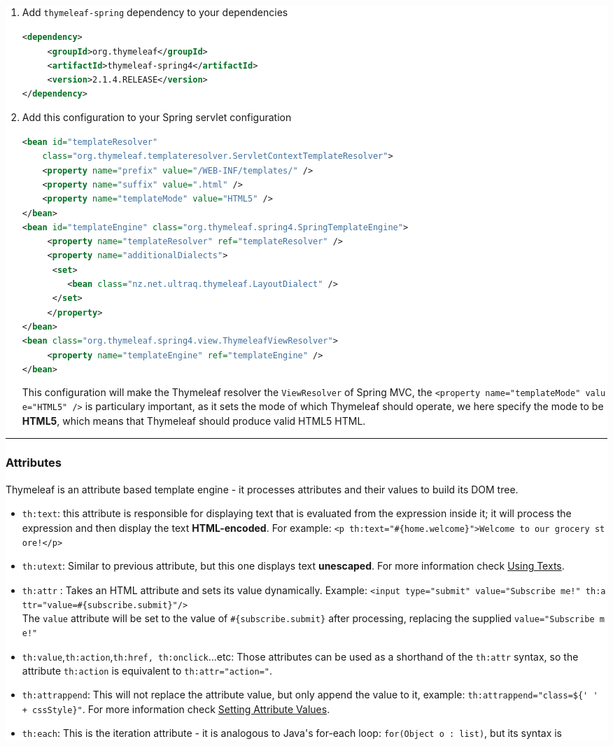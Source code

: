 1. Add `thymeleaf-spring` dependency to your dependencies

	```xml
	<dependency>
	     <groupId>org.thymeleaf</groupId>
	     <artifactId>thymeleaf-spring4</artifactId>
	     <version>2.1.4.RELEASE</version>
	</dependency>
	```

2. Add this configuration to your Spring servlet configuration

	```xml
	<bean id="templateResolver"
		class="org.thymeleaf.templateresolver.ServletContextTemplateResolver">
		<property name="prefix" value="/WEB-INF/templates/" />
		<property name="suffix" value=".html" />
		<property name="templateMode" value="HTML5" />
	</bean>
	<bean id="templateEngine" class="org.thymeleaf.spring4.SpringTemplateEngine">
	     <property name="templateResolver" ref="templateResolver" />
	     <property name="additionalDialects">
		  <set>
		     <bean class="nz.net.ultraq.thymeleaf.LayoutDialect" />
		  </set>
	     </property>
	</bean>
	<bean class="org.thymeleaf.spring4.view.ThymeleafViewResolver">
	     <property name="templateEngine" ref="templateEngine" />
	</bean>
	```   

	This configuration will make the Thymeleaf resolver the `ViewResolver` of Spring MVC, the `<property name="templateMode" value="HTML5" />` is particulary important, as it sets the mode of which Thymeleaf should operate, we here specify the mode to be **HTML5**, which means that Thymeleaf should produce valid HTML5 HTML.

_____________________

### **Attributes**

Thymeleaf is an attribute based template engine - it processes attributes and their values to build its DOM tree.

* `th:text`: this attribute is responsible for displaying text that is evaluated from the expression inside it; it will process the expression and then display the text **HTML-encoded**. For example: `<p th:text="#{home.welcome}">Welcome to our grocery store!</p>`

* `th:utext`: Similar to previous attribute, but this one displays text **unescaped**. For more information check [Using Texts](http://www.thymeleaf.org/doc/tutorials/2.1/usingthymeleaf.html#using-texts).
* `th:attr` : Takes an HTML attribute and sets its value dynamically. Example:
`<input type="submit" value="Subscribe me!" th:attr="value=#{subscribe.submit}"/>`  
The `value` attribute will be set to the value of `#{subscribe.submit}` after processing, replacing the supplied `value="Subscribe me!"`
* `th:value`,`th:action`,`th:href, th:onclick`...etc: Those attributes can be used as a shorthand of the `th:attr` syntax, so the attribute `th:action` is equivalent to `th:attr="action="`.
* `th:attrappend`: This will not replace the attribute value, but only append the value to it, example: `th:attrappend="class=${' ' + cssStyle}"`. For more information check [Setting Attribute Values](http://www.thymeleaf.org/doc/tutorials/2.1/usingthymeleaf.html#setting-attribute-values).
* `th:each`: This is the iteration attribute - it is analogous to Java's for-each loop: `for(Object o : list)`, but its syntax is
